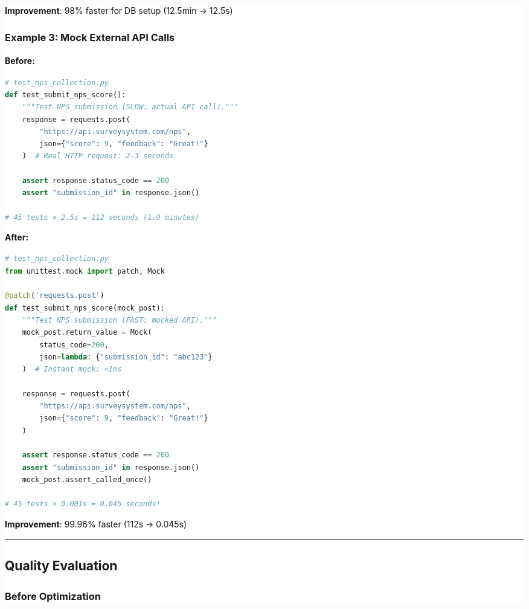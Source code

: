 **Improvement**: 98% faster for DB setup (12.5min → 12.5s)

### Example 3: Mock External API Calls

**Before:**
```python
# test_nps_collection.py
def test_submit_nps_score():
    """Test NPS submission (SLOW: actual API call)."""
    response = requests.post(
        "https://api.surveysystem.com/nps",
        json={"score": 9, "feedback": "Great!"}
    )  # Real HTTP request: 2-3 seconds

    assert response.status_code == 200
    assert "submission_id" in response.json()

# 45 tests × 2.5s = 112 seconds (1.9 minutes)
```

**After:**
```python
# test_nps_collection.py
from unittest.mock import patch, Mock

@patch('requests.post')
def test_submit_nps_score(mock_post):
    """Test NPS submission (FAST: mocked API)."""
    mock_post.return_value = Mock(
        status_code=200,
        json=lambda: {"submission_id": "abc123"}
    )  # Instant mock: <1ms

    response = requests.post(
        "https://api.surveysystem.com/nps",
        json={"score": 9, "feedback": "Great!"}
    )

    assert response.status_code == 200
    assert "submission_id" in response.json()
    mock_post.assert_called_once()

# 45 tests × 0.001s = 0.045 seconds!
```

**Improvement**: 99.96% faster (112s → 0.045s)

---

## Quality Evaluation

### Before Optimization
